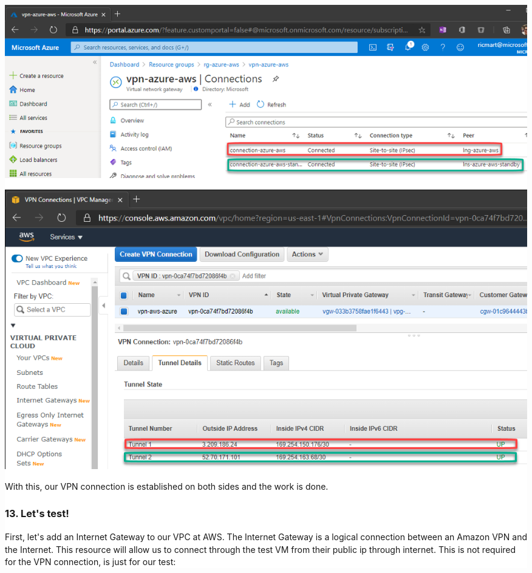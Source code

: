 ![azuretunnels](./media/create-a-vpn-between-azure-and-aws-using-only-managed-solutions/azuretunnels.png)

![awstunnels](./media/create-a-vpn-between-azure-and-aws-using-only-managed-solutions/awstunnels.png)

With this, our VPN connection is established on both sides and the work is done. 

### 13. Let's test!

First, let's add an Internet Gateway to our VPC at AWS. The Internet Gateway is a logical connection between an Amazon VPN and the Internet. This resource will allow us to connect through the test VM from their public ip through internet. This is not required for the VPN connection, is just for our test:
